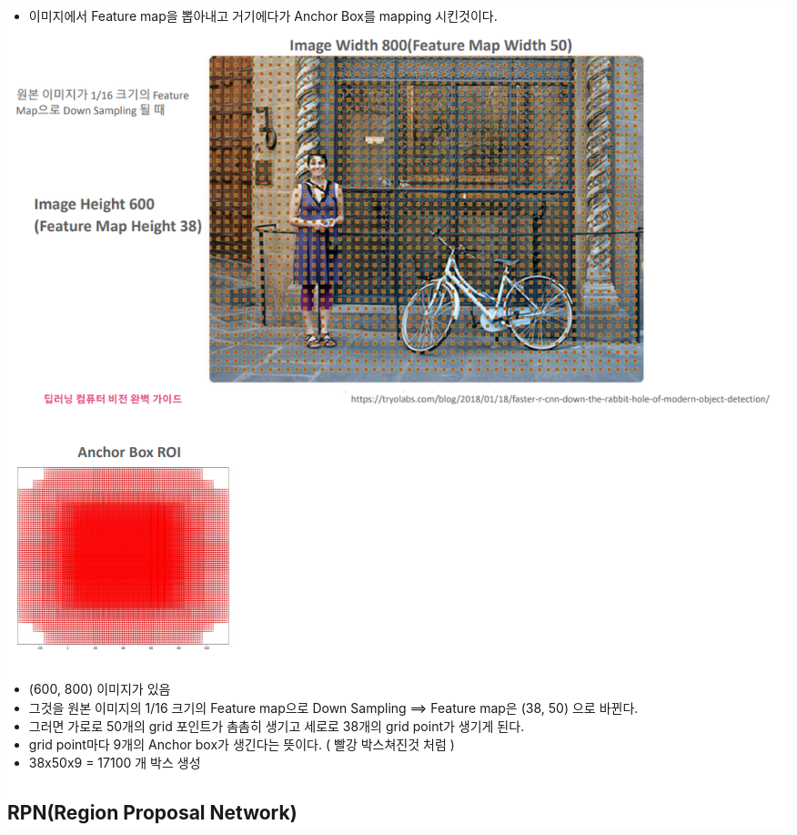 - 이미지에서 Feature map을 뽑아내고 거기에다가 Anchor Box를 mapping 시킨것이다.





![image-20220426174218834](06_Faster_RCNN.assets/image-20220426174218834.png)

![image-20220426174925318](06_Faster_RCNN.assets/image-20220426174925318.png)

- (600, 800) 이미지가 있음
- 그것을 원본 이미지의 1/16 크기의 Feature map으로 Down Sampling 
  ==>  Feature map은 (38, 50) 으로 바뀐다.
- 그러면 가로로 50개의 grid 포인트가 촘촘히 생기고 세로로 38개의 grid point가 생기게 된다.
- grid point마다 9개의 Anchor box가 생긴다는 뜻이다. ( 빨강 박스쳐진것 처럼 )
- 38x50x9 = 17100 개 박스 생성





## RPN(Region Proposal Network)
